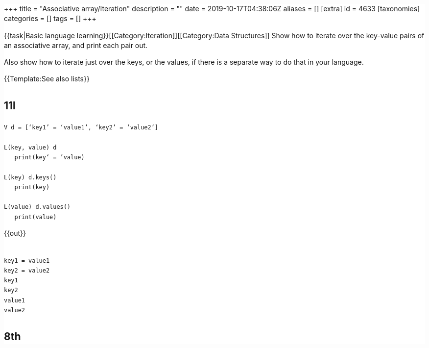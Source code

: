 +++
title = "Associative array/Iteration"
description = ""
date = 2019-10-17T04:38:06Z
aliases = []
[extra]
id = 4633
[taxonomies]
categories = []
tags = []
+++

{{task|Basic language learning}}[[Category:Iteration]][[Category:Data Structures]]
Show how to iterate over the key-value pairs of an associative array, and print each pair out.

Also show how to iterate just over the keys, or the values, if there is a separate way to do that in your language.


{{Template:See also lists}}





## 11l


```11l
V d = [‘key1’ = ‘value1’, ‘key2’ = ‘value2’]

L(key, value) d
   print(key‘ = ’value)

L(key) d.keys()
   print(key)

L(value) d.values()
   print(value)
```

{{out}}

```txt

key1 = value1
key2 = value2
key1
key2
value1
value2

```



## 8th
